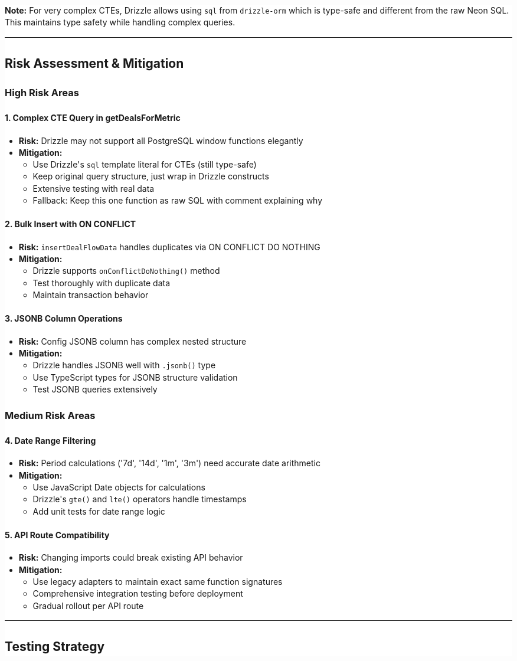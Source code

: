**Note:** For very complex CTEs, Drizzle allows using `sql` from `drizzle-orm` which is type-safe and different from the raw Neon SQL. This maintains type safety while handling complex queries.

---

## Risk Assessment & Mitigation

### High Risk Areas

#### 1. **Complex CTE Query in getDealsForMetric**
- **Risk:** Drizzle may not support all PostgreSQL window functions elegantly
- **Mitigation:** 
  - Use Drizzle's `sql` template literal for CTEs (still type-safe)
  - Keep original query structure, just wrap in Drizzle constructs
  - Extensive testing with real data
  - Fallback: Keep this one function as raw SQL with comment explaining why

#### 2. **Bulk Insert with ON CONFLICT**
- **Risk:** `insertDealFlowData` handles duplicates via ON CONFLICT DO NOTHING
- **Mitigation:**
  - Drizzle supports `onConflictDoNothing()` method
  - Test thoroughly with duplicate data
  - Maintain transaction behavior

#### 3. **JSONB Column Operations**
- **Risk:** Config JSONB column has complex nested structure
- **Mitigation:**
  - Drizzle handles JSONB well with `.jsonb()` type
  - Use TypeScript types for JSONB structure validation
  - Test JSONB queries extensively

### Medium Risk Areas

#### 4. **Date Range Filtering**
- **Risk:** Period calculations ('7d', '14d', '1m', '3m') need accurate date arithmetic
- **Mitigation:**
  - Use JavaScript Date objects for calculations
  - Drizzle's `gte()` and `lte()` operators handle timestamps
  - Add unit tests for date range logic

#### 5. **API Route Compatibility**
- **Risk:** Changing imports could break existing API behavior
- **Mitigation:**
  - Use legacy adapters to maintain exact same function signatures
  - Comprehensive integration testing before deployment
  - Gradual rollout per API route

---

## Testing Strategy
